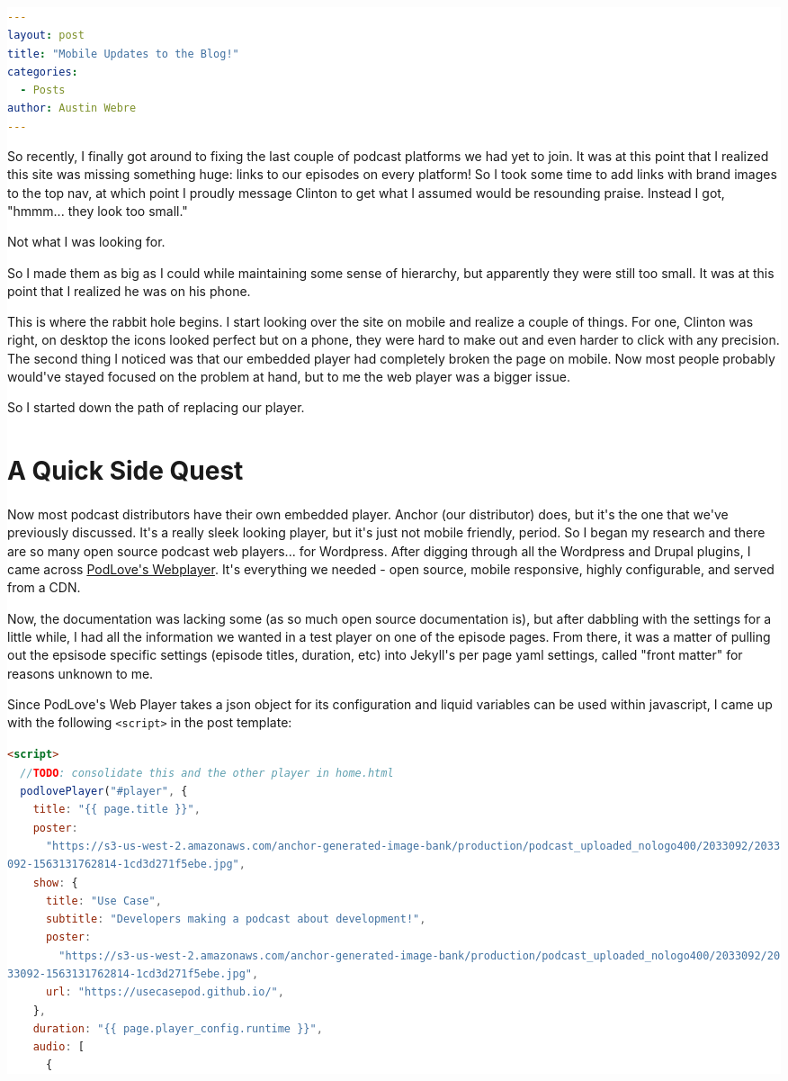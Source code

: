 ```yaml
---
layout: post
title: "Mobile Updates to the Blog!"
categories:
  - Posts
author: Austin Webre
---
```


So recently, I finally got around to fixing the last couple of podcast platforms we had yet to join. It was at this point that I realized this site was missing something huge: links to our episodes on every platform! So I took some time to add links with brand images to the top nav, at which point I proudly message Clinton to get what I assumed would be resounding praise. Instead I got, "hmmm... they look too small."

Not what I was looking for.

So I made them as big as I could while maintaining some sense of hierarchy, but apparently they were still too small. It was at this point that I realized he was on his phone.

This is where the rabbit hole begins. I start looking over the site on mobile and realize a couple of things. For one, Clinton was right, on desktop the icons looked perfect but on a phone, they were hard to make out and even harder to click with any precision. The second thing I noticed was that our embedded player had completely broken the page on mobile. Now most people probably would've stayed focused on the problem at hand, but to me the web player was a bigger issue.

So I started down the path of replacing our player.

# A Quick Side Quest

Now most podcast distributors have their own embedded player. Anchor (our distributor) does, but it's the one that we've previously discussed. It's a really sleek looking player, but it's just not mobile friendly, period. So I began my research and there are so many open source podcast web players... for Wordpress. After digging through all the Wordpress and Drupal plugins, I came across [PodLove's Webplayer](https://github.com/podlove/podlove-ui/blob/development/apps/web-player/README.md). It's everything we needed - open source, mobile responsive, highly configurable, and served from a CDN.

Now, the documentation was lacking some (as so much open source documentation is), but after dabbling with the settings for a little while, I had all the information we wanted in a test player on one of the episode pages. From there, it was a matter of pulling out the epsisode specific settings (episode titles, duration, etc) into Jekyll's per page yaml settings, called "front matter" for reasons unknown to me.

Since PodLove's Web Player takes a json object for its configuration and liquid variables can be used within javascript, I came up with the following `<script>` in the post template:

```html
<script>
  //TODO: consolidate this and the other player in home.html
  podlovePlayer("#player", {
    title: "{{ page.title }}",
    poster:
      "https://s3-us-west-2.amazonaws.com/anchor-generated-image-bank/production/podcast_uploaded_nologo400/2033092/2033092-1563131762814-1cd3d271f5ebe.jpg",
    show: {
      title: "Use Case",
      subtitle: "Developers making a podcast about development!",
      poster:
        "https://s3-us-west-2.amazonaws.com/anchor-generated-image-bank/production/podcast_uploaded_nologo400/2033092/2033092-1563131762814-1cd3d271f5ebe.jpg",
      url: "https://usecasepod.github.io/",
    },
    duration: "{{ page.player_config.runtime }}",
    audio: [
      {
```